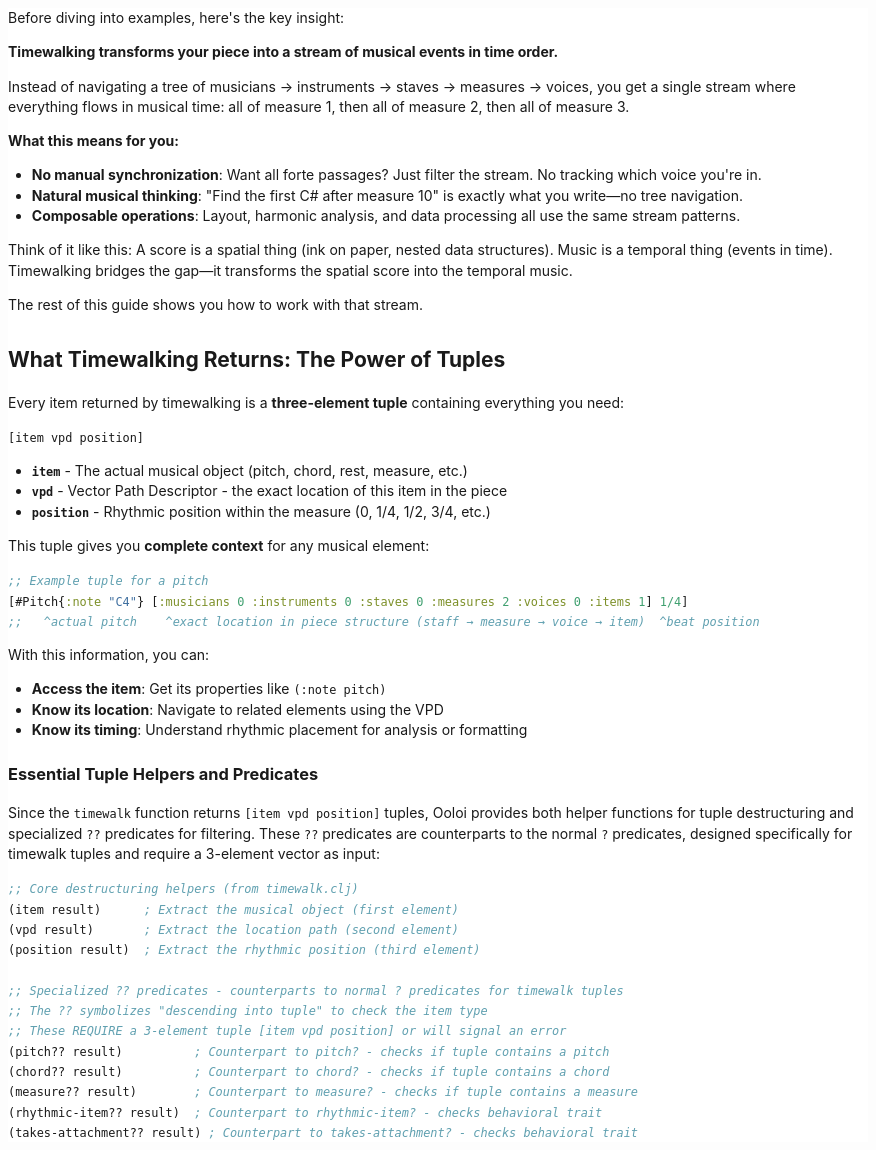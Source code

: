 Before diving into examples, here's the key insight:

**Timewalking transforms your piece into a stream of musical events in time order.**

Instead of navigating a tree of musicians → instruments → staves → measures → voices, you get a single stream where everything flows in musical time: all of measure 1, then all of measure 2, then all of measure 3.

**What this means for you:**

- **No manual synchronization**: Want all forte passages? Just filter the stream. No tracking which voice you're in.
- **Natural musical thinking**: "Find the first C# after measure 10" is exactly what you write—no tree navigation.
- **Composable operations**: Layout, harmonic analysis, and data processing all use the same stream patterns.

Think of it like this: A score is a spatial thing (ink on paper, nested data structures). Music is a temporal thing (events in time). Timewalking bridges the gap—it transforms the spatial score into the temporal music.

The rest of this guide shows you how to work with that stream.

## What Timewalking Returns: The Power of Tuples

Every item returned by timewalking is a **three-element tuple** containing everything you need:

```clojure
[item vpd position]
```

- **`item`** - The actual musical object (pitch, chord, rest, measure, etc.)
- **`vpd`** - Vector Path Descriptor - the exact location of this item in the piece
- **`position`** - Rhythmic position within the measure (0, 1/4, 1/2, 3/4, etc.)

This tuple gives you **complete context** for any musical element:

```clojure
;; Example tuple for a pitch
[#Pitch{:note "C4"} [:musicians 0 :instruments 0 :staves 0 :measures 2 :voices 0 :items 1] 1/4]
;;   ^actual pitch    ^exact location in piece structure (staff → measure → voice → item)  ^beat position
```

With this information, you can:
- **Access the item**: Get its properties like `(:note pitch)`
- **Know its location**: Navigate to related elements using the VPD
- **Know its timing**: Understand rhythmic placement for analysis or formatting

### Essential Tuple Helpers and Predicates

Since the `timewalk` function returns `[item vpd position]` tuples, Ooloi provides both helper functions for tuple destructuring and specialized `??` predicates for filtering. These `??` predicates are counterparts to the normal `?` predicates, designed specifically for timewalk tuples and require a 3-element vector as input:

```clojure
;; Core destructuring helpers (from timewalk.clj)
(item result)      ; Extract the musical object (first element)
(vpd result)       ; Extract the location path (second element)  
(position result)  ; Extract the rhythmic position (third element)

;; Specialized ?? predicates - counterparts to normal ? predicates for timewalk tuples
;; The ?? symbolizes "descending into tuple" to check the item type
;; These REQUIRE a 3-element tuple [item vpd position] or will signal an error
(pitch?? result)          ; Counterpart to pitch? - checks if tuple contains a pitch
(chord?? result)          ; Counterpart to chord? - checks if tuple contains a chord  
(measure?? result)        ; Counterpart to measure? - checks if tuple contains a measure
(rhythmic-item?? result)  ; Counterpart to rhythmic-item? - checks behavioral trait
(takes-attachment?? result) ; Counterpart to takes-attachment? - checks behavioral trait
```